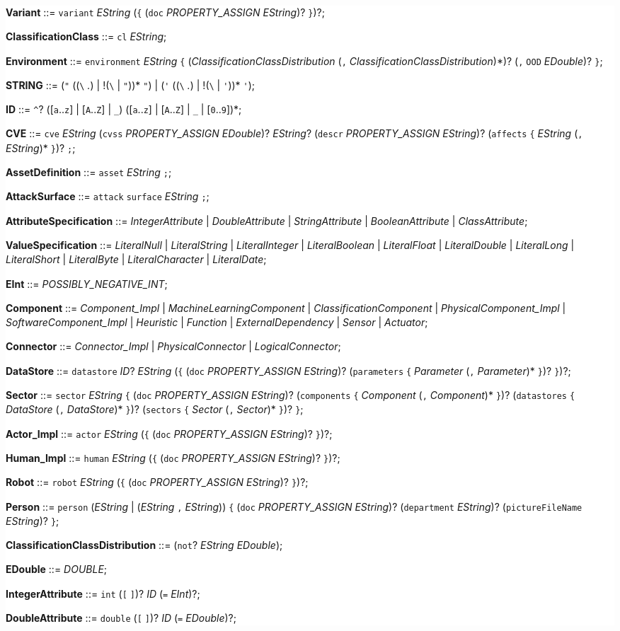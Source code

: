 **Variant** ::=    `variant`   _EString_   (`{`   (`doc`   _PROPERTY_ASSIGN_   _EString_)?   `}`)?;

**ClassificationClass** ::=    `cl`   _EString_;

**Environment** ::=    `environment`   _EString_   `{`   (_ClassificationClassDistribution_   (`,`   _ClassificationClassDistribution_)*)?   (`,`   `OOD`   _EDouble_)?   `}`;

**STRING** ::= (`"`   ((`\`   _._) | !(`\` | `"`))*   `"`) | (`'`   ((`\`   _._) | !(`\` | `'`))*   `'`);

**ID** ::= `^`?   ([`a`..`z`] | [`A`..`Z`] | `_`)   ([`a`..`z`] | [`A`..`Z`] | `_` | [`0`..`9`])*;

**CVE** ::=    `cve`   _EString_   (`cvss`   _PROPERTY_ASSIGN_   _EDouble_)?   _EString_?   (`descr`   _PROPERTY_ASSIGN_   _EString_)?   (`affects`   `{`   _EString_   (`,`   _EString_)*   `}`)?   `;`;

**AssetDefinition** ::=    `asset`   _EString_   `;`;

**AttackSurface** ::=    `attack`   `surface`   _EString_   `;`;

**AttributeSpecification** ::= _IntegerAttribute_ | _DoubleAttribute_ | _StringAttribute_ | _BooleanAttribute_ | _ClassAttribute_;

**ValueSpecification** ::= _LiteralNull_ | _LiteralString_ | _LiteralInteger_ | _LiteralBoolean_ | _LiteralFloat_ | _LiteralDouble_ | _LiteralLong_ | _LiteralShort_ | _LiteralByte_ | _LiteralCharacter_ | _LiteralDate_;

**EInt** ::= _POSSIBLY_NEGATIVE_INT_;

**Component** ::= _Component_Impl_ | _MachineLearningComponent_ | _ClassificationComponent_ | _PhysicalComponent_Impl_ | _SoftwareComponent_Impl_ | _Heuristic_ | _Function_ | _ExternalDependency_ | _Sensor_ | _Actuator_;

**Connector** ::= _Connector_Impl_ | _PhysicalConnector_ | _LogicalConnector_;

**DataStore** ::=    `datastore`   _ID_?   _EString_   (`{`   (`doc`   _PROPERTY_ASSIGN_   _EString_)?   (`parameters`   `{`   _Parameter_   (`,`   _Parameter_)*   `}`)?   `}`)?;

**Sector** ::=    `sector`   _EString_   `{`   (`doc`   _PROPERTY_ASSIGN_   _EString_)?   (`components`   `{`   _Component_   (`,`   _Component_)*   `}`)?   (`datastores`   `{`   _DataStore_   (`,`   _DataStore_)*   `}`)?   (`sectors`   `{`   _Sector_   (`,`   _Sector_)*   `}`)?   `}`;

**Actor_Impl** ::=    `actor`   _EString_   (`{`   (`doc`   _PROPERTY_ASSIGN_   _EString_)?   `}`)?;

**Human_Impl** ::=    `human`   _EString_   (`{`   (`doc`   _PROPERTY_ASSIGN_   _EString_)?   `}`)?;

**Robot** ::=    `robot`   _EString_   (`{`   (`doc`   _PROPERTY_ASSIGN_   _EString_)?   `}`)?;

**Person** ::= `person`   (_EString_ | (_EString_   `,`   _EString_))   `{`   (`doc`   _PROPERTY_ASSIGN_   _EString_)?   (`department`   _EString_)?   (`pictureFileName`   _EString_)?   `}`;

**ClassificationClassDistribution** ::=    (`not`?   _EString_   _EDouble_);

**EDouble** ::= _DOUBLE_;

**IntegerAttribute** ::=    `int`   (`[`   `]`)?   _ID_   (`=`   _EInt_)?;

**DoubleAttribute** ::=    `double`   (`[`   `]`)?   _ID_   (`=`   _EDouble_)?;
